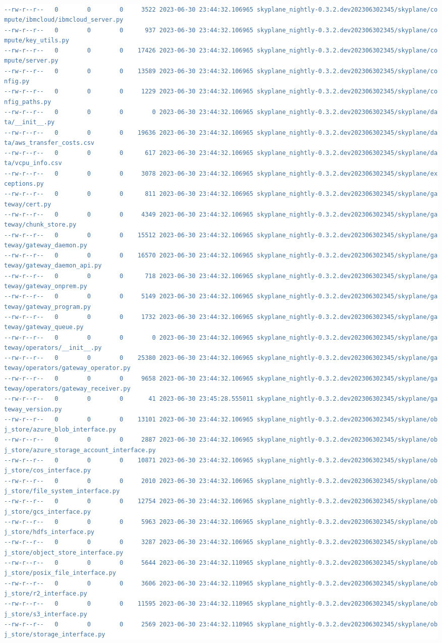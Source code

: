 ```diff
--rw-r--r--   0        0        0     3522 2023-06-30 23:44:32.106965 skyplane_nightly-0.3.2.dev202306302345/skyplane/compute/ibmcloud/ibmcloud_server.py
--rw-r--r--   0        0        0      937 2023-06-30 23:44:32.106965 skyplane_nightly-0.3.2.dev202306302345/skyplane/compute/key_utils.py
--rw-r--r--   0        0        0    17426 2023-06-30 23:44:32.106965 skyplane_nightly-0.3.2.dev202306302345/skyplane/compute/server.py
--rw-r--r--   0        0        0    13589 2023-06-30 23:44:32.106965 skyplane_nightly-0.3.2.dev202306302345/skyplane/config.py
--rw-r--r--   0        0        0     1229 2023-06-30 23:44:32.106965 skyplane_nightly-0.3.2.dev202306302345/skyplane/config_paths.py
--rw-r--r--   0        0        0        0 2023-06-30 23:44:32.106965 skyplane_nightly-0.3.2.dev202306302345/skyplane/data/__init__.py
--rw-r--r--   0        0        0    19636 2023-06-30 23:44:32.106965 skyplane_nightly-0.3.2.dev202306302345/skyplane/data/aws_transfer_costs.csv
--rw-r--r--   0        0        0      617 2023-06-30 23:44:32.106965 skyplane_nightly-0.3.2.dev202306302345/skyplane/data/vcpu_info.csv
--rw-r--r--   0        0        0     3078 2023-06-30 23:44:32.106965 skyplane_nightly-0.3.2.dev202306302345/skyplane/exceptions.py
--rw-r--r--   0        0        0      811 2023-06-30 23:44:32.106965 skyplane_nightly-0.3.2.dev202306302345/skyplane/gateway/cert.py
--rw-r--r--   0        0        0     4349 2023-06-30 23:44:32.106965 skyplane_nightly-0.3.2.dev202306302345/skyplane/gateway/chunk_store.py
--rw-r--r--   0        0        0    15512 2023-06-30 23:44:32.106965 skyplane_nightly-0.3.2.dev202306302345/skyplane/gateway/gateway_daemon.py
--rw-r--r--   0        0        0    16570 2023-06-30 23:44:32.106965 skyplane_nightly-0.3.2.dev202306302345/skyplane/gateway/gateway_daemon_api.py
--rw-r--r--   0        0        0      718 2023-06-30 23:44:32.106965 skyplane_nightly-0.3.2.dev202306302345/skyplane/gateway/gateway_onprem.py
--rw-r--r--   0        0        0     5149 2023-06-30 23:44:32.106965 skyplane_nightly-0.3.2.dev202306302345/skyplane/gateway/gateway_program.py
--rw-r--r--   0        0        0     1732 2023-06-30 23:44:32.106965 skyplane_nightly-0.3.2.dev202306302345/skyplane/gateway/gateway_queue.py
--rw-r--r--   0        0        0        0 2023-06-30 23:44:32.106965 skyplane_nightly-0.3.2.dev202306302345/skyplane/gateway/operators/__init__.py
--rw-r--r--   0        0        0    25380 2023-06-30 23:44:32.106965 skyplane_nightly-0.3.2.dev202306302345/skyplane/gateway/operators/gateway_operator.py
--rw-r--r--   0        0        0     9658 2023-06-30 23:44:32.106965 skyplane_nightly-0.3.2.dev202306302345/skyplane/gateway/operators/gateway_receiver.py
--rw-r--r--   0        0        0       41 2023-06-30 23:45:28.555011 skyplane_nightly-0.3.2.dev202306302345/skyplane/gateway_version.py
--rw-r--r--   0        0        0    13101 2023-06-30 23:44:32.106965 skyplane_nightly-0.3.2.dev202306302345/skyplane/obj_store/azure_blob_interface.py
--rw-r--r--   0        0        0     2887 2023-06-30 23:44:32.106965 skyplane_nightly-0.3.2.dev202306302345/skyplane/obj_store/azure_storage_account_interface.py
--rw-r--r--   0        0        0    10871 2023-06-30 23:44:32.106965 skyplane_nightly-0.3.2.dev202306302345/skyplane/obj_store/cos_interface.py
--rw-r--r--   0        0        0     2010 2023-06-30 23:44:32.106965 skyplane_nightly-0.3.2.dev202306302345/skyplane/obj_store/file_system_interface.py
--rw-r--r--   0        0        0    12754 2023-06-30 23:44:32.106965 skyplane_nightly-0.3.2.dev202306302345/skyplane/obj_store/gcs_interface.py
--rw-r--r--   0        0        0     5963 2023-06-30 23:44:32.106965 skyplane_nightly-0.3.2.dev202306302345/skyplane/obj_store/hdfs_interface.py
--rw-r--r--   0        0        0     3287 2023-06-30 23:44:32.106965 skyplane_nightly-0.3.2.dev202306302345/skyplane/obj_store/object_store_interface.py
--rw-r--r--   0        0        0     5644 2023-06-30 23:44:32.110965 skyplane_nightly-0.3.2.dev202306302345/skyplane/obj_store/posix_file_interface.py
--rw-r--r--   0        0        0     3606 2023-06-30 23:44:32.110965 skyplane_nightly-0.3.2.dev202306302345/skyplane/obj_store/r2_interface.py
--rw-r--r--   0        0        0    11595 2023-06-30 23:44:32.110965 skyplane_nightly-0.3.2.dev202306302345/skyplane/obj_store/s3_interface.py
--rw-r--r--   0        0        0     2569 2023-06-30 23:44:32.110965 skyplane_nightly-0.3.2.dev202306302345/skyplane/obj_store/storage_interface.py
```